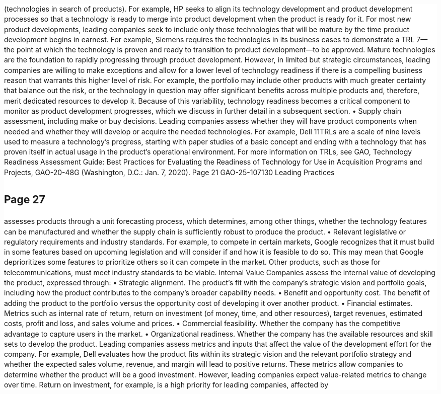 (technologies in search of products). For example, HP seeks to align its technology
development and product development processes so that a technology is ready to
merge into product development when the product is ready for it.
For most new product developments, leading companies seek to include only those
technologies that will be mature by the time product development begins in earnest.
For example, Siemens requires the technologies in its business cases to
demonstrate a TRL 7—the point at which the technology is proven and ready to
transition to product development—to be approved.
Mature technologies are the foundation to rapidly progressing through product
development. However, in limited but strategic circumstances, leading companies
are willing to make exceptions and allow for a lower level of technology readiness if
there is a compelling business reason that warrants this higher level of risk. For
example, the portfolio may include other products with much greater certainty that
balance out the risk, or the technology in question may offer significant benefits
across multiple products and, therefore, merit dedicated resources to develop it.
Because of this variability, technology readiness becomes a critical component to
monitor as product development progresses, which we discuss in further detail in a
subsequent section.
• Supply chain assessment, including make or buy decisions. Leading
companies assess whether they will have product components when needed and
whether they will develop or acquire the needed technologies. For example, Dell
11TRLs are a scale of nine levels used to measure a technology’s progress, starting with paper studies of a basic concept
and ending with a technology that has proven itself in actual usage in the product’s operational environment. For more
information on TRLs, see GAO, Technology Readiness Assessment Guide: Best Practices for Evaluating the Readiness
of Technology for Use in Acquisition Programs and Projects, GAO-20-48G (Washington, D.C.: Jan. 7, 2020).
Page 21 GAO-25-107130 Leading Practices


## Page 27

assesses products through a unit forecasting process, which determines, among
other things, whether the technology features can be manufactured and whether the
supply chain is sufficiently robust to produce the product.
• Relevant legislative or regulatory requirements and industry
standards. For example, to compete in certain markets, Google recognizes that it
must build in some features based on upcoming legislation and will consider if and
how it is feasible to do so. This may mean that Google deprioritizes some features to
prioritize others so it can compete in the market. Other products, such as those for
telecommunications, must meet industry standards to be viable.
Internal Value
Companies assess the internal value of developing the product, expressed through:
• Strategic alignment. The product’s fit with the company’s strategic vision and
portfolio goals, including how the product contributes to the company’s broader
capability needs.
• Benefit and opportunity cost. The benefit of adding the product to the portfolio
versus the opportunity cost of developing it over another product.
• Financial estimates. Metrics such as internal rate of return, return on investment
(of money, time, and other resources), target revenues, estimated costs, profit and
loss, and sales volume and prices.
• Commercial feasibility. Whether the company has the competitive advantage to
capture users in the market.
• Organizational readiness. Whether the company has the available resources
and skill sets to develop the product.
Leading companies assess metrics and inputs that affect the value of the development
effort for the company. For example, Dell evaluates how the product fits within its
strategic vision and the relevant portfolio strategy and whether the expected sales
volume, revenue, and margin will lead to positive returns. These metrics allow
companies to determine whether the product will be a good investment.
However, leading companies expect value-related metrics to change over time. Return
on investment, for example, is a high priority for leading companies, affected by